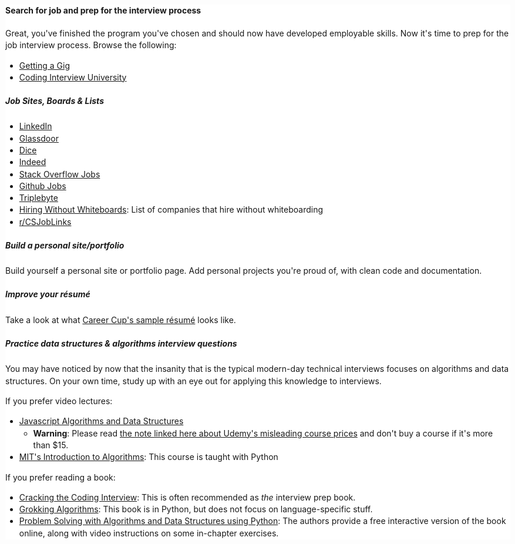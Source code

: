 #### Search for job and prep for the interview process

Great, you've finished the program you've chosen and should now have developed employable skills. Now it's time to prep for the job interview process. Browse the following:

- [Getting a Gig](https://github.com/cassidoo/getting-a-gig)
- [Coding Interview University](https://github.com/jwasham/coding-interview-university#book-list)

##### Job Sites, Boards & Lists

- [LinkedIn](linkedin.com)
- [Glassdoor](https://www.glassdoor.com/)
- [Dice](https://www.dice.com/)
- [Indeed](https://www.indeed.com/)
- [Stack Overflow Jobs](https://stackoverflow.com/jobs)
- [Github Jobs](https://jobs.github.com/)
- [Triplebyte](https://triplebyte.com/)
- [Hiring Without Whiteboards](https://github.com/poteto/hiring-without-whiteboards): List of companies that hire without whiteboarding
- [r/CSJobLinks](https://www.reddit.com/r/CsJobLinks/)

##### Build a personal site/portfolio

Build yourself a personal site or portfolio page. Add personal projects you're proud of, with clean code and documentation.

##### Improve your résumé

Take a look at what [Career Cup's sample résumé](https://careercup.com/resume) looks like.

##### Practice data structures & algorithms interview questions

You may have noticed by now that the insanity that is the typical modern-day technical interviews focuses on algorithms and data structures. On your own time, study up with an eye out for applying this knowledge to interviews.

If you prefer video lectures:

- [Javascript Algorithms and Data Structures](https://www.udemy.com/js-algorithms-and-data-structures-masterclass/)
  - **Warning**: Please read [the note linked here about Udemy's misleading course prices](#udemy-warning) and don't buy a course if it's more than $15.
- [MIT's Introduction to Algorithms](https://ocw.mit.edu/courses/electrical-engineering-and-computer-science/6-006-introduction-to-algorithms-fall-2011/): This course is taught with Python

If you prefer reading a book:

- [Cracking the Coding Interview](https://www.crackingthecodinginterview.com/): This is often recommended as *the* interview prep book.
- [Grokking Algorithms](https://www.manning.com/books/grokking-algorithms): This book is in Python, but does not focus on language-specific stuff.
- [Problem Solving with Algorithms and Data Structures using Python](https://runestone.academy/runestone/books/published/pythonds/index.html): The authors provide a free interactive version of the book online, along with video instructions on some in-chapter exercises.
